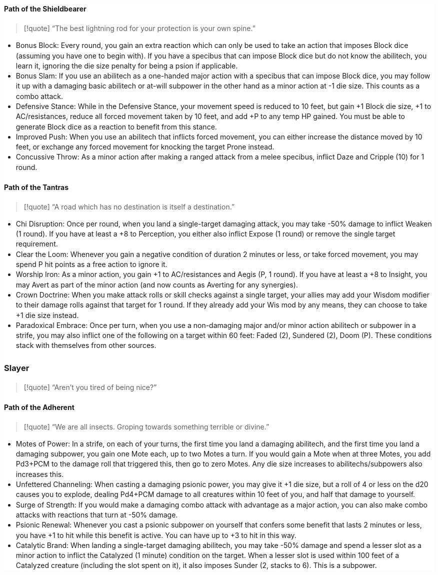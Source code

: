#### Path of the Shieldbearer

>[!quote] “The best lightning rod for your protection is your own spine.”

- Bonus Block: Every round, you gain an extra reaction which can only be used to take an action that imposes Block dice (assuming you have one to begin with). If you have a specibus that can impose Block dice but do not know the abilitech, you learn it, ignoring the die size penalty for being a psion if applicable.
- Bonus Slam: If you use an abilitech as a one-handed major action with a specibus that can impose Block dice, you may follow it up with a damaging basic abilitech or at-will subpower in the other hand as a minor action at -1 die size. This counts as a combo attack.
- Defensive Stance: While in the Defensive Stance, your movement speed is reduced to 10 feet, but gain +1 Block die size, +1 to AC/resistances, reduce all forced movement taken by 10 feet, and add +P to any temp HP gained. You must be able to generate Block dice as a reaction to benefit from this stance.
- Improved Push: When you use an abilitech that inflicts forced movement, you can either increase the distance moved by 10 feet, or exchange any forced movement for knocking the target Prone instead.
- Concussive Throw: As a minor action after making a ranged attack from a melee specibus, inflict Daze and Cripple (10) for 1 round.

#### Path of the Tantras

>[!quote] “A road which has no destination is itself a destination.”

- Chi Disruption: Once per round, when you land a single-target damaging attack, you may take -50% damage to inflict Weaken (1 round). If you have at least a +8 to Perception, you either also inflict Expose (1 round) or remove the single target requirement.
- Clear the Loom: Whenever you gain a negative condition of duration 2 minutes or less, or take forced movement, you may spend P hit points as a free action to ignore it.
- Worship Iron: As a minor action, you gain +1 to AC/resistances and Aegis (P, 1 round). If you have at least a +8 to Insight, you may Avert as part of the minor action (and now counts as Averting for any synergies).
- Crown Doctrine: When you make attack rolls or skill checks against a single target, your allies may add your Wisdom modifier to their damage rolls against that target for 1 round. If they already add your Wis mod by any means, they can choose to take +1 die size instead.
- Paradoxical Embrace: Once per turn, when you use a non-damaging major and/or minor action abilitech or subpower in a strife, you may also inflict one of the following on a target within 60 feet: Faded (2), Sundered (2), Doom (P). These conditions stack with themselves from other sources.


### Slayer

>[!quote] “Aren’t you tired of being nice?”

#### Path of the Adherent

>[!quote] “We are all insects. Groping towards something terrible or divine.”

- Motes of Power: In a strife, on each of your turns, the first time you land a damaging abilitech, and the first time you land a damaging subpower, you gain one Mote each, up to two Motes a turn. If you would gain a Mote when at three Motes, you add Pd3+PCM to the damage roll that triggered this, then go to zero Motes. Any die size increases to abilitechs/subpowers also increases this.
- Unfettered Channeling: When casting a damaging psionic power, you may give it +1 die size, but a roll of 4 or less on the d20 causes you to explode, dealing Pd4+PCM damage to all creatures within 10 feet of you, and half that damage to yourself.
- Surge of Strength: If you would make a damaging combo attack with advantage as a major action, you can also make combo attacks with reactions that turn at -50% damage.
- Psionic Renewal: Whenever you cast a psionic subpower on yourself that confers some benefit that lasts 2 minutes or less, you have +1 to hit while this benefit is active. You can have up to +3 to hit in this way.
- Catalytic Brand: When landing a single-target damaging abilitech, you may take -50% damage and spend a lesser slot as a minor action to inflict the Catalyzed (1 minute) condition on the target. When a lesser slot is used within 100 feet of a Catalyzed creature (including the slot spent on it), it also imposes Sunder (2, stacks to 6). This is a subpower.
